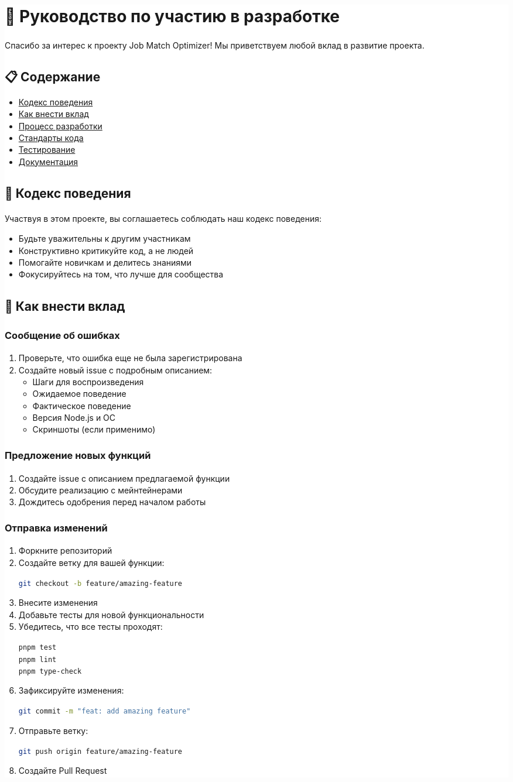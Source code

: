 # 🤝 Руководство по участию в разработке

Спасибо за интерес к проекту Job Match Optimizer! Мы приветствуем любой вклад в развитие проекта.

## 📋 Содержание

- [Кодекс поведения](#кодекс-поведения)
- [Как внести вклад](#как-внести-вклад)
- [Процесс разработки](#процесс-разработки)
- [Стандарты кода](#стандарты-кода)
- [Тестирование](#тестирование)
- [Документация](#документация)

## 🤝 Кодекс поведения

Участвуя в этом проекте, вы соглашаетесь соблюдать наш кодекс поведения:

- Будьте уважительны к другим участникам
- Конструктивно критикуйте код, а не людей
- Помогайте новичкам и делитесь знаниями
- Фокусируйтесь на том, что лучше для сообщества

## 🚀 Как внести вклад

### Сообщение об ошибках

1. Проверьте, что ошибка еще не была зарегистрирована
2. Создайте новый issue с подробным описанием:
   - Шаги для воспроизведения
   - Ожидаемое поведение
   - Фактическое поведение
   - Версия Node.js и ОС
   - Скриншоты (если применимо)

### Предложение новых функций

1. Создайте issue с описанием предлагаемой функции
2. Обсудите реализацию с мейнтейнерами
3. Дождитесь одобрения перед началом работы

### Отправка изменений

1. Форкните репозиторий
2. Создайте ветку для вашей функции:
   ```bash
   git checkout -b feature/amazing-feature
   ```
3. Внесите изменения
4. Добавьте тесты для новой функциональности
5. Убедитесь, что все тесты проходят:
   ```bash
   pnpm test
   pnpm lint
   pnpm type-check
   ```
6. Зафиксируйте изменения:
   ```bash
   git commit -m "feat: add amazing feature"
   ```
7. Отправьте ветку:
   ```bash
   git push origin feature/amazing-feature
   ```
8. Создайте Pull Request
